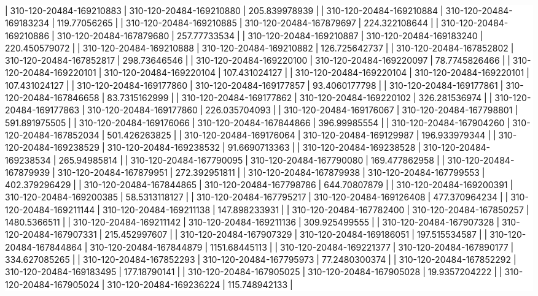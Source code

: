 | 310-120-20484-169210883 | 310-120-20484-169210880 | 205.839978939 |
| 310-120-20484-169210884 | 310-120-20484-169183234 | 119.77056265 |
| 310-120-20484-169210885 | 310-120-20484-167879697 | 224.322108644 |
| 310-120-20484-169210886 | 310-120-20484-167879680 | 257.77733534 |
| 310-120-20484-169210887 | 310-120-20484-169183240 | 220.450579072 |
| 310-120-20484-169210888 | 310-120-20484-169210882 | 126.725642737 |
| 310-120-20484-167852802 | 310-120-20484-167852817 | 298.73646546 |
| 310-120-20484-169220100 | 310-120-20484-169220097 | 78.7745826466 |
| 310-120-20484-169220101 | 310-120-20484-169220104 | 107.431024127 |
| 310-120-20484-169220104 | 310-120-20484-169220101 | 107.431024127 |
| 310-120-20484-169177860 | 310-120-20484-169177857 | 93.4060177798 |
| 310-120-20484-169177861 | 310-120-20484-167846658 | 83.7315162999 |
| 310-120-20484-169177862 | 310-120-20484-169220102 | 326.281536974 |
| 310-120-20484-169177863 | 310-120-20484-169177860 | 226.035704093 |
| 310-120-20484-169176067 | 310-120-20484-167798801 | 591.891975505 |
| 310-120-20484-169176066 | 310-120-20484-167844866 | 396.99985554 |
| 310-120-20484-167904260 | 310-120-20484-167852034 | 501.426263825 |
| 310-120-20484-169176064 | 310-120-20484-169129987 | 196.933979344 |
| 310-120-20484-169238529 | 310-120-20484-169238532 | 91.6690713363 |
| 310-120-20484-169238528 | 310-120-20484-169238534 | 265.94985814 |
| 310-120-20484-167790095 | 310-120-20484-167790080 | 169.477862958 |
| 310-120-20484-167879939 | 310-120-20484-167879951 | 272.392951811 |
| 310-120-20484-167879938 | 310-120-20484-167799553 | 402.379296429 |
| 310-120-20484-167844865 | 310-120-20484-167798786 | 644.70807879 |
| 310-120-20484-169200391 | 310-120-20484-169200385 | 58.5313118127 |
| 310-120-20484-167795217 | 310-120-20484-169126408 | 477.370964234 |
| 310-120-20484-169211144 | 310-120-20484-169211138 | 147.898233931 |
| 310-120-20484-167782400 | 310-120-20484-167850257 | 1480.5366511 |
| 310-120-20484-169211142 | 310-120-20484-169211136 | 309.925499555 |
| 310-120-20484-167907328 | 310-120-20484-167907331 | 215.452997607 |
| 310-120-20484-167907329 | 310-120-20484-169186051 | 197.515534587 |
| 310-120-20484-167844864 | 310-120-20484-167844879 | 1151.68445113 |
| 310-120-20484-169221377 | 310-120-20484-167890177 | 334.627085265 |
| 310-120-20484-167852293 | 310-120-20484-167795973 | 77.2480300374 |
| 310-120-20484-167852292 | 310-120-20484-169183495 | 177.18790141 |
| 310-120-20484-167905025 | 310-120-20484-167905028 | 19.9357204222 |
| 310-120-20484-167905024 | 310-120-20484-169236224 | 115.748942133 |